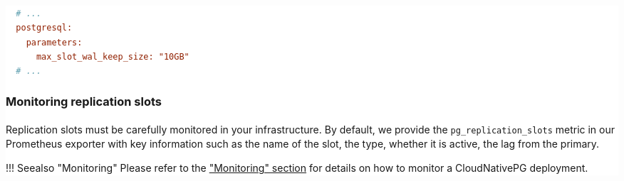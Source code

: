 ```ini
  # ...
  postgresql:
    parameters:
      max_slot_wal_keep_size: "10GB"
  # ...
```

### Monitoring replication slots

Replication slots must be carefully monitored in your infrastructure. By default,
we provide the `pg_replication_slots` metric in our Prometheus exporter with
key information such as the name of the slot, the type, whether it is active,
the lag from the primary.

!!! Seealso "Monitoring"
    Please refer to the ["Monitoring" section](monitoring.md) for details on
    how to monitor a CloudNativePG deployment.

